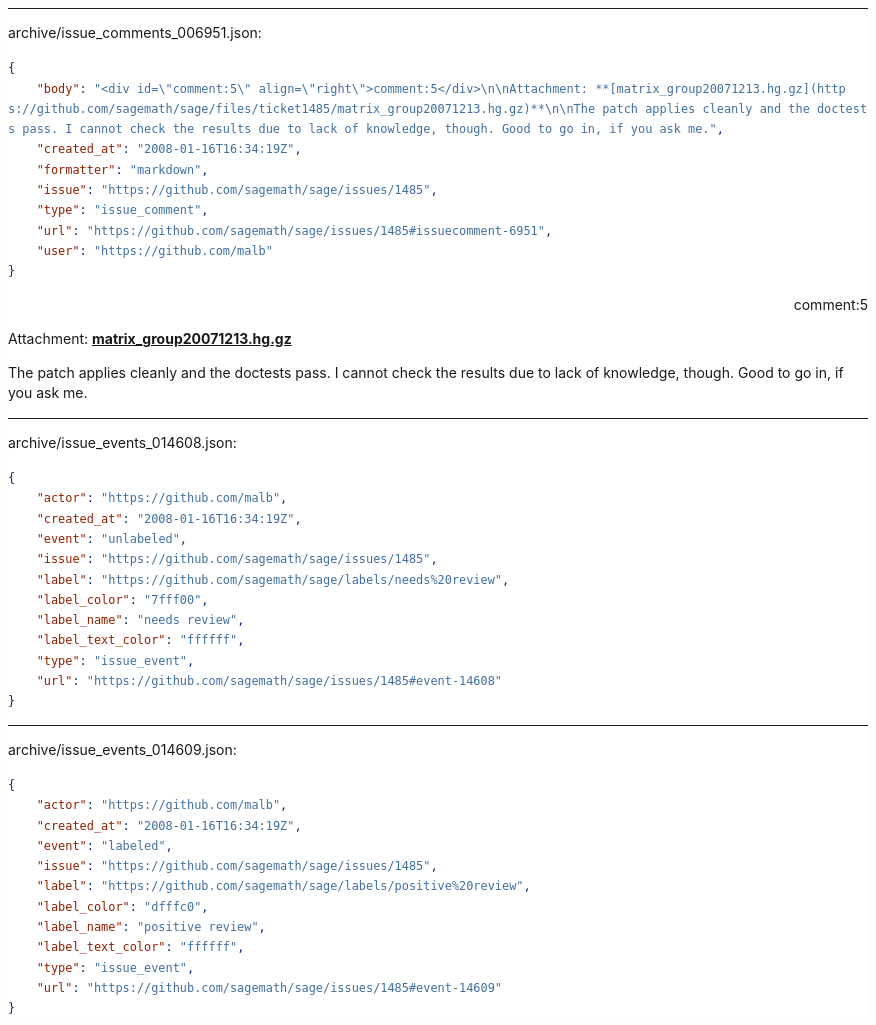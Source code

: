 


---

archive/issue_comments_006951.json:
```json
{
    "body": "<div id=\"comment:5\" align=\"right\">comment:5</div>\n\nAttachment: **[matrix_group20071213.hg.gz](https://github.com/sagemath/sage/files/ticket1485/matrix_group20071213.hg.gz)**\n\nThe patch applies cleanly and the doctests pass. I cannot check the results due to lack of knowledge, though. Good to go in, if you ask me.",
    "created_at": "2008-01-16T16:34:19Z",
    "formatter": "markdown",
    "issue": "https://github.com/sagemath/sage/issues/1485",
    "type": "issue_comment",
    "url": "https://github.com/sagemath/sage/issues/1485#issuecomment-6951",
    "user": "https://github.com/malb"
}
```

<div id="comment:5" align="right">comment:5</div>

Attachment: **[matrix_group20071213.hg.gz](https://github.com/sagemath/sage/files/ticket1485/matrix_group20071213.hg.gz)**

The patch applies cleanly and the doctests pass. I cannot check the results due to lack of knowledge, though. Good to go in, if you ask me.



---

archive/issue_events_014608.json:
```json
{
    "actor": "https://github.com/malb",
    "created_at": "2008-01-16T16:34:19Z",
    "event": "unlabeled",
    "issue": "https://github.com/sagemath/sage/issues/1485",
    "label": "https://github.com/sagemath/sage/labels/needs%20review",
    "label_color": "7fff00",
    "label_name": "needs review",
    "label_text_color": "ffffff",
    "type": "issue_event",
    "url": "https://github.com/sagemath/sage/issues/1485#event-14608"
}
```



---

archive/issue_events_014609.json:
```json
{
    "actor": "https://github.com/malb",
    "created_at": "2008-01-16T16:34:19Z",
    "event": "labeled",
    "issue": "https://github.com/sagemath/sage/issues/1485",
    "label": "https://github.com/sagemath/sage/labels/positive%20review",
    "label_color": "dfffc0",
    "label_name": "positive review",
    "label_text_color": "ffffff",
    "type": "issue_event",
    "url": "https://github.com/sagemath/sage/issues/1485#event-14609"
}
```
